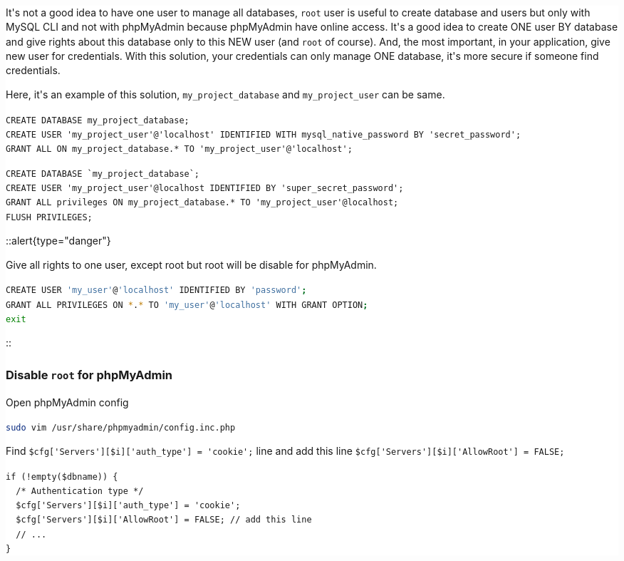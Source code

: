  </content-code-block>
</content-code-group>

It's not a good idea to have one user to manage all databases, `root` user is useful to create database and users but only with MySQL CLI and not with phpMyAdmin because phpMyAdmin have online access. It's a good idea to create ONE user BY database and give rights about this database only to this NEW user (and `root` of course). And, the most important, in your application, give new user for credentials. With this solution, your credentials can only manage ONE database, it's more secure if someone find credentials.

Here, it's an example of this solution, `my_project_database` and `my_project_user` can be same.

<content-code-group>
  <content-code-block label="MySQL" active>

  ```sql[mysql]
  CREATE DATABASE my_project_database;
  CREATE USER 'my_project_user'@'localhost' IDENTIFIED WITH mysql_native_password BY 'secret_password';
  GRANT ALL ON my_project_database.* TO 'my_project_user'@'localhost';
  ```

  </content-code-block>
  <content-code-block label="Debian">

  ```sql[mariadb]
  CREATE DATABASE `my_project_database`;
  CREATE USER 'my_project_user'@localhost IDENTIFIED BY 'super_secret_password';
  GRANT ALL privileges ON my_project_database.* TO 'my_project_user'@localhost;
  FLUSH PRIVILEGES;
  ```

  </content-code-block>
</content-code-group>

::alert{type="danger"}

Give all rights to one user, except root but root will be disable for phpMyAdmin.

```bash
CREATE USER 'my_user'@'localhost' IDENTIFIED BY 'password';
GRANT ALL PRIVILEGES ON *.* TO 'my_user'@'localhost' WITH GRANT OPTION;
exit
```

::

### Disable `root` for phpMyAdmin

Open phpMyAdmin config

```bash
sudo vim /usr/share/phpmyadmin/config.inc.php
```

Find `$cfg['Servers'][$i]['auth_type'] = 'cookie';` line and add this line `$cfg['Servers'][$i]['AllowRoot'] = FALSE;`

```php[/usr/share/phpmyadmin/config.inc.php]
if (!empty($dbname)) {
  /* Authentication type */
  $cfg['Servers'][$i]['auth_type'] = 'cookie';
  $cfg['Servers'][$i]['AllowRoot'] = FALSE; // add this line
  // ...
}
```

